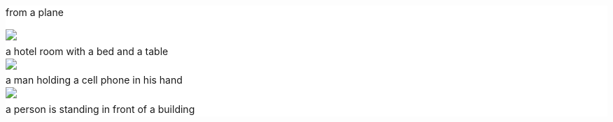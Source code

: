 from a plane</div></div><div class="result"><img src="/downloads/neuraltest_files/img152.jpg"><div>a hotel room with a bed and a table</div></div><div class="result"><img src="/downloads/neuraltest_files/img153.jpg"><div>a man holding a cell phone in his hand</div></div><div class="result"><img src="/downloads/neuraltest_files/img154.jpg"><div>a person is standing in front of a building</div></div></div>
  

</body></html>